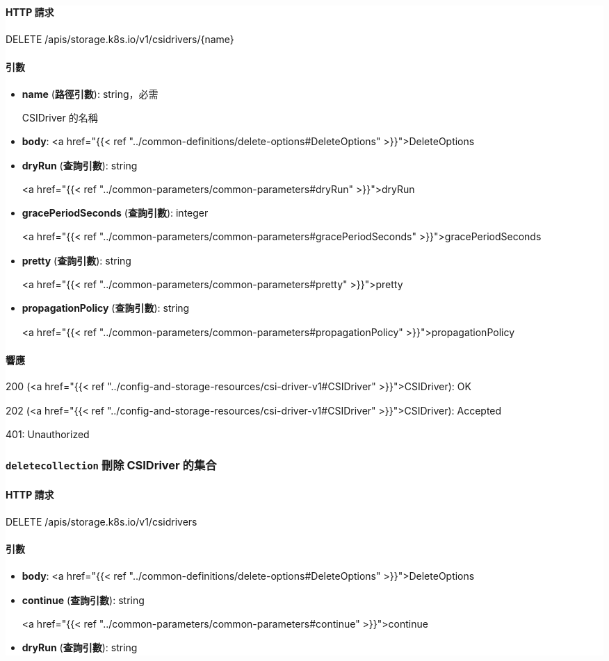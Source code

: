 #### HTTP 請求

DELETE /apis/storage.k8s.io/v1/csidrivers/{name}


#### 引數

- **name** (**路徑引數**): string，必需
  
  CSIDriver 的名稱

- **body**: <a href="{{< ref "../common-definitions/delete-options#DeleteOptions" >}}">DeleteOptions</a>

- **dryRun** (**查詢引數**): string
  
  <a href="{{< ref "../common-parameters/common-parameters#dryRun" >}}">dryRun</a>

- **gracePeriodSeconds** (**查詢引數**): integer
  
  <a href="{{< ref "../common-parameters/common-parameters#gracePeriodSeconds" >}}">gracePeriodSeconds</a>

- **pretty** (**查詢引數**): string
  
  <a href="{{< ref "../common-parameters/common-parameters#pretty" >}}">pretty</a>

- **propagationPolicy** (**查詢引數**): string
  
  <a href="{{< ref "../common-parameters/common-parameters#propagationPolicy" >}}">propagationPolicy</a>


#### 響應

200 (<a href="{{< ref "../config-and-storage-resources/csi-driver-v1#CSIDriver" >}}">CSIDriver</a>): OK

202 (<a href="{{< ref "../config-and-storage-resources/csi-driver-v1#CSIDriver" >}}">CSIDriver</a>): Accepted

401: Unauthorized


### `deletecollection` 刪除 CSIDriver 的集合

#### HTTP 請求

DELETE /apis/storage.k8s.io/v1/csidrivers


#### 引數

- **body**: <a href="{{< ref "../common-definitions/delete-options#DeleteOptions" >}}">DeleteOptions</a>

- **continue** (**查詢引數**): string
  
  <a href="{{< ref "../common-parameters/common-parameters#continue" >}}">continue</a>

- **dryRun** (**查詢引數**): string
  